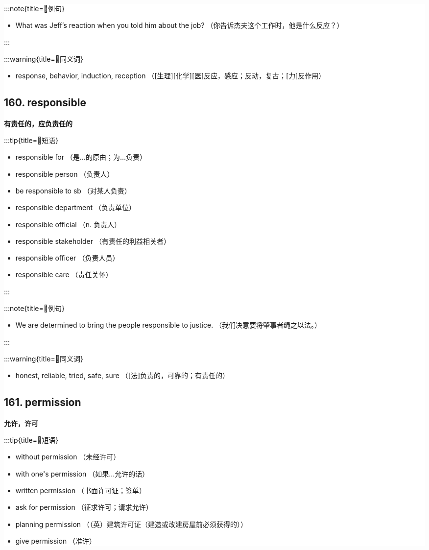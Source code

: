 :::note{title=🎤例句}

- What was Jeff’s reaction when you told him about the job? （你告诉杰夫这个工作时，他是什么反应？）

:::

:::warning{title=🤔同义词}

- response, behavior, induction, reception （[生理][化学][医]反应，感应；反动，复古；[力]反作用）


## 160. responsible

**有责任的，应负责任的**

:::tip{title=🤩短语}

- responsible for （是…的原由；为…负责）

- responsible person （负责人）

- be responsible to sb （对某人负责）

- responsible department （负责单位）

- responsible official （n. 负责人）

- responsible stakeholder （有责任的利益相关者）

- responsible officer （负责人员）

- responsible care （责任关怀）

:::

:::note{title=🎤例句}

- We are determined to bring the people responsible to justice. （我们决意要将肇事者绳之以法。）

:::

:::warning{title=🤔同义词}

- honest, reliable, tried, safe, sure （[法]负责的，可靠的；有责任的）


## 161. permission

**允许，许可**

:::tip{title=🤩短语}

- without permission （未经许可）

- with one's permission （如果…允许的话）

- written permission （书面许可证；签单）

- ask for permission （征求许可；请求允许）

- planning permission （（英）建筑许可证（建造或改建房屋前必须获得的））

- give permission （准许）
